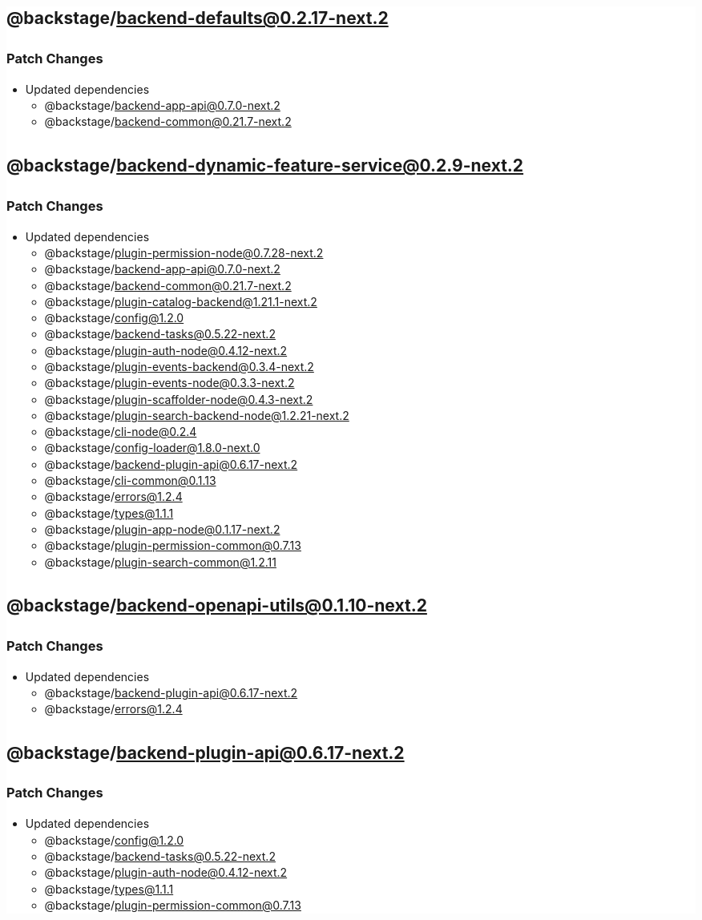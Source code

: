 ## @backstage/backend-defaults@0.2.17-next.2

### Patch Changes

- Updated dependencies
  - @backstage/backend-app-api@0.7.0-next.2
  - @backstage/backend-common@0.21.7-next.2

## @backstage/backend-dynamic-feature-service@0.2.9-next.2

### Patch Changes

- Updated dependencies
  - @backstage/plugin-permission-node@0.7.28-next.2
  - @backstage/backend-app-api@0.7.0-next.2
  - @backstage/backend-common@0.21.7-next.2
  - @backstage/plugin-catalog-backend@1.21.1-next.2
  - @backstage/config@1.2.0
  - @backstage/backend-tasks@0.5.22-next.2
  - @backstage/plugin-auth-node@0.4.12-next.2
  - @backstage/plugin-events-backend@0.3.4-next.2
  - @backstage/plugin-events-node@0.3.3-next.2
  - @backstage/plugin-scaffolder-node@0.4.3-next.2
  - @backstage/plugin-search-backend-node@1.2.21-next.2
  - @backstage/cli-node@0.2.4
  - @backstage/config-loader@1.8.0-next.0
  - @backstage/backend-plugin-api@0.6.17-next.2
  - @backstage/cli-common@0.1.13
  - @backstage/errors@1.2.4
  - @backstage/types@1.1.1
  - @backstage/plugin-app-node@0.1.17-next.2
  - @backstage/plugin-permission-common@0.7.13
  - @backstage/plugin-search-common@1.2.11

## @backstage/backend-openapi-utils@0.1.10-next.2

### Patch Changes

- Updated dependencies
  - @backstage/backend-plugin-api@0.6.17-next.2
  - @backstage/errors@1.2.4

## @backstage/backend-plugin-api@0.6.17-next.2

### Patch Changes

- Updated dependencies
  - @backstage/config@1.2.0
  - @backstage/backend-tasks@0.5.22-next.2
  - @backstage/plugin-auth-node@0.4.12-next.2
  - @backstage/types@1.1.1
  - @backstage/plugin-permission-common@0.7.13
